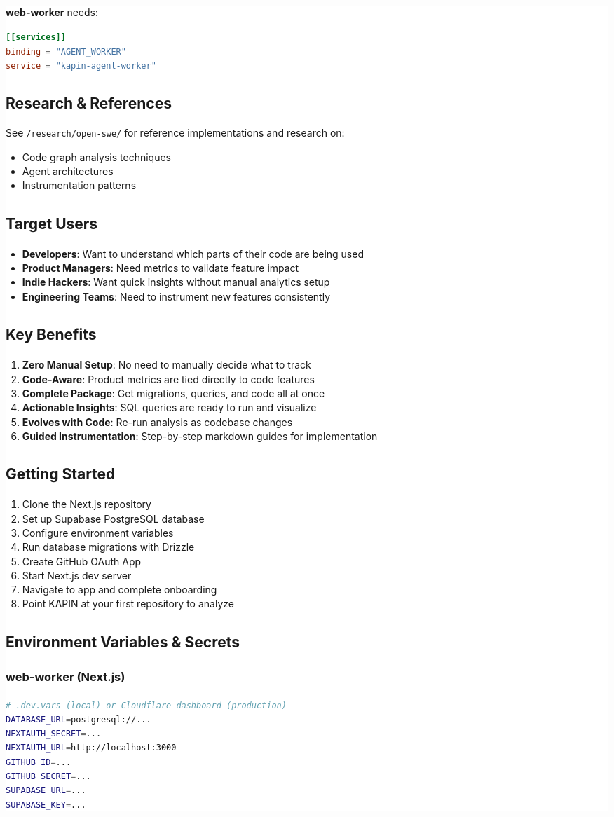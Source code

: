 **web-worker** needs:
```toml
[[services]]
binding = "AGENT_WORKER"
service = "kapin-agent-worker"
```

## Research & References

See `/research/open-swe/` for reference implementations and research on:
- Code graph analysis techniques
- Agent architectures
- Instrumentation patterns

## Target Users

- **Developers**: Want to understand which parts of their code are being used
- **Product Managers**: Need metrics to validate feature impact
- **Indie Hackers**: Want quick insights without manual analytics setup
- **Engineering Teams**: Need to instrument new features consistently

## Key Benefits

1. **Zero Manual Setup**: No need to manually decide what to track
2. **Code-Aware**: Product metrics are tied directly to code features
3. **Complete Package**: Get migrations, queries, and code all at once
4. **Actionable Insights**: SQL queries are ready to run and visualize
5. **Evolves with Code**: Re-run analysis as codebase changes
6. **Guided Instrumentation**: Step-by-step markdown guides for implementation

## Getting Started

1. Clone the Next.js repository
2. Set up Supabase PostgreSQL database
3. Configure environment variables
4. Run database migrations with Drizzle
5. Create GitHub OAuth App
6. Start Next.js dev server
7. Navigate to app and complete onboarding
8. Point KAPIN at your first repository to analyze

## Environment Variables & Secrets

### web-worker (Next.js)
```bash
# .dev.vars (local) or Cloudflare dashboard (production)
DATABASE_URL=postgresql://...
NEXTAUTH_SECRET=...
NEXTAUTH_URL=http://localhost:3000
GITHUB_ID=...
GITHUB_SECRET=...
SUPABASE_URL=...
SUPABASE_KEY=...
```
